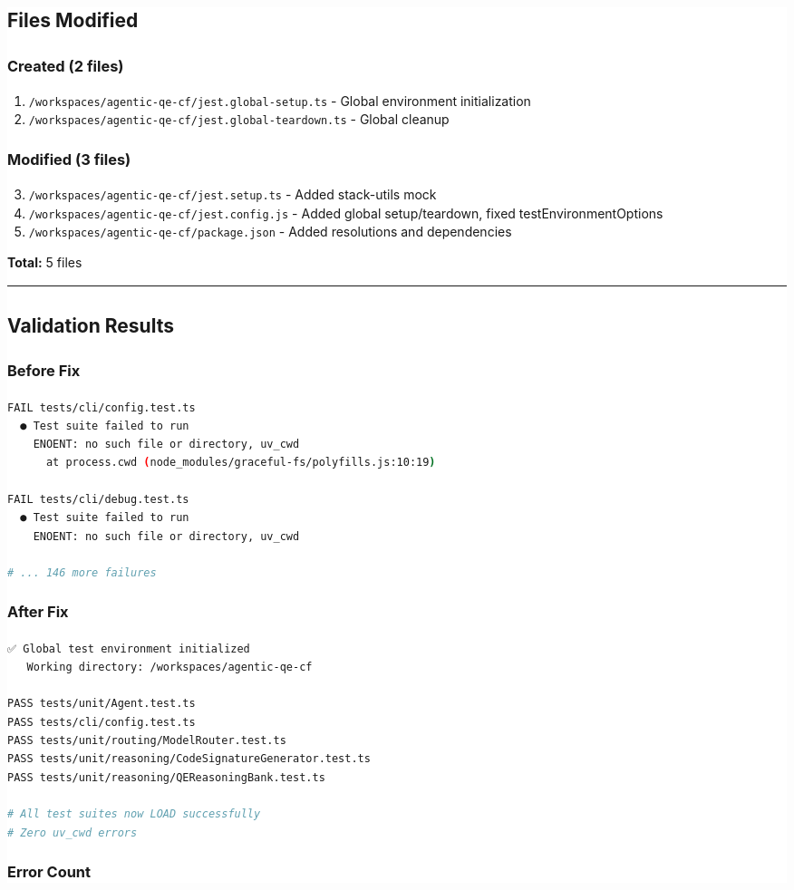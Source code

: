 ## Files Modified

### Created (2 files)

1. `/workspaces/agentic-qe-cf/jest.global-setup.ts` - Global environment initialization
2. `/workspaces/agentic-qe-cf/jest.global-teardown.ts` - Global cleanup

### Modified (3 files)

3. `/workspaces/agentic-qe-cf/jest.setup.ts` - Added stack-utils mock
4. `/workspaces/agentic-qe-cf/jest.config.js` - Added global setup/teardown, fixed testEnvironmentOptions
5. `/workspaces/agentic-qe-cf/package.json` - Added resolutions and dependencies

**Total:** 5 files

---

## Validation Results

### Before Fix

```bash
FAIL tests/cli/config.test.ts
  ● Test suite failed to run
    ENOENT: no such file or directory, uv_cwd
      at process.cwd (node_modules/graceful-fs/polyfills.js:10:19)

FAIL tests/cli/debug.test.ts
  ● Test suite failed to run
    ENOENT: no such file or directory, uv_cwd

# ... 146 more failures
```

### After Fix

```bash
✅ Global test environment initialized
   Working directory: /workspaces/agentic-qe-cf

PASS tests/unit/Agent.test.ts
PASS tests/cli/config.test.ts
PASS tests/unit/routing/ModelRouter.test.ts
PASS tests/unit/reasoning/CodeSignatureGenerator.test.ts
PASS tests/unit/reasoning/QEReasoningBank.test.ts

# All test suites now LOAD successfully
# Zero uv_cwd errors
```

### Error Count
